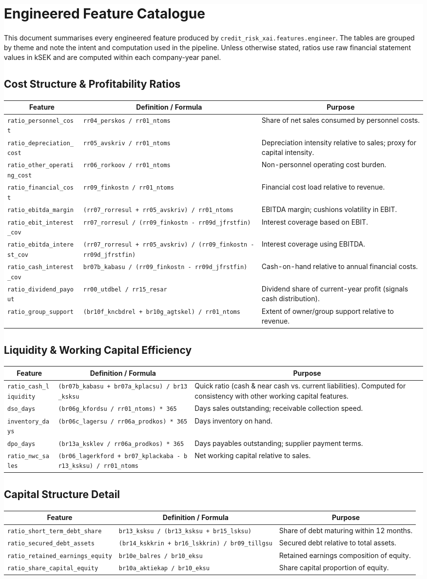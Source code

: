 # Engineered Feature Catalogue

This document summarises every engineered feature produced by `credit_risk_xai.features.engineer`. The tables are grouped by theme and note the intent and computation used in the pipeline. Unless otherwise stated, ratios use raw financial statement values in kSEK and are computed within each company-year panel.

## Cost Structure & Profitability Ratios

| Feature | Definition / Formula | Purpose |
| --- | --- | --- |
| `ratio_personnel_cost` | `rr04_perskos / rr01_ntoms` | Share of net sales consumed by personnel costs. |
| `ratio_depreciation_cost` | `rr05_avskriv / rr01_ntoms` | Depreciation intensity relative to sales; proxy for capital intensity. |
| `ratio_other_operating_cost` | `rr06_rorkoov / rr01_ntoms` | Non-personnel operating cost burden. |
| `ratio_financial_cost` | `rr09_finkostn / rr01_ntoms` | Financial cost load relative to revenue. |
| `ratio_ebitda_margin` | `(rr07_rorresul + rr05_avskriv) / rr01_ntoms` | EBITDA margin; cushions volatility in EBIT. |
| `ratio_ebit_interest_cov` | `rr07_rorresul / (rr09_finkostn - rr09d_jfrstfin)` | Interest coverage based on EBIT. |
| `ratio_ebitda_interest_cov` | `(rr07_rorresul + rr05_avskriv) / (rr09_finkostn - rr09d_jfrstfin)` | Interest coverage using EBITDA. |
| `ratio_cash_interest_cov` | `br07b_kabasu / (rr09_finkostn - rr09d_jfrstfin)` | Cash-on-hand relative to annual financial costs. |
| `ratio_dividend_payout` | `rr00_utdbel / rr15_resar` | Dividend share of current-year profit (signals cash distribution). |
| `ratio_group_support` | `(br10f_kncbdrel + br10g_agtskel) / rr01_ntoms` | Extent of owner/group support relative to revenue. |

## Liquidity & Working Capital Efficiency

| Feature | Definition / Formula | Purpose |
| --- | --- | --- |
| `ratio_cash_liquidity` | `(br07b_kabasu + br07a_kplacsu) / br13_ksksu` | Quick ratio (cash & near cash vs. current liabilities). Computed for consistency with other working capital features. |
| `dso_days` | `(br06g_kfordsu / rr01_ntoms) * 365` | Days sales outstanding; receivable collection speed. |
| `inventory_days` | `(br06c_lagersu / rr06a_prodkos) * 365` | Days inventory on hand. |
| `dpo_days` | `(br13a_ksklev / rr06a_prodkos) * 365` | Days payables outstanding; supplier payment terms. |
| `ratio_nwc_sales` | `(br06_lagerkford + br07_kplackaba - br13_ksksu) / rr01_ntoms` | Net working capital relative to sales. |

## Capital Structure Detail

| Feature | Definition / Formula | Purpose |
| --- | --- | --- |
| `ratio_short_term_debt_share` | `br13_ksksu / (br13_ksksu + br15_lsksu)` | Share of debt maturing within 12 months. |
| `ratio_secured_debt_assets` | `(br14_kskkrin + br16_lskkrin) / br09_tillgsu` | Secured debt relative to total assets. |
| `ratio_retained_earnings_equity` | `br10e_balres / br10_eksu` | Retained earnings composition of equity. |
| `ratio_share_capital_equity` | `br10a_aktiekap / br10_eksu` | Share capital proportion of equity. |
